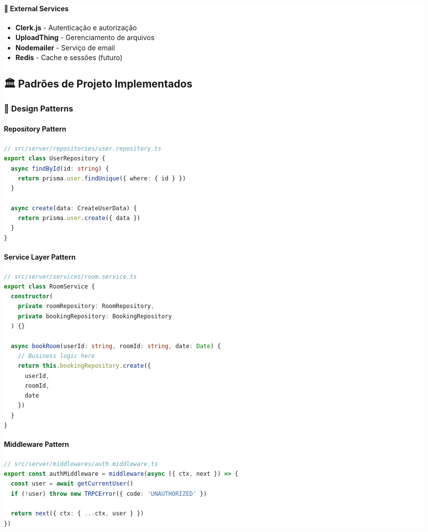 #### 🔐 **External Services**
- **Clerk.js** - Autenticação e autorização
- **UploadThing** - Gerenciamento de arquivos
- **Nodemailer** - Serviço de email
- **Redis** - Cache e sessões (futuro)

## 🏛️ Padrões de Projeto Implementados

### 📐 **Design Patterns**

#### **Repository Pattern**
```typescript
// src/server/repositories/user.repository.ts
export class UserRepository {
  async findById(id: string) {
    return prisma.user.findUnique({ where: { id } })
  }

  async create(data: CreateUserData) {
    return prisma.user.create({ data })
  }
}
```

#### **Service Layer Pattern**
```typescript
// src/server/services/room.service.ts
export class RoomService {
  constructor(
    private roomRepository: RoomRepository,
    private bookingRepository: BookingRepository
  ) {}

  async bookRoom(userId: string, roomId: string, date: Date) {
    // Business logic here
    return this.bookingRepository.create({
      userId,
      roomId,
      date
    })
  }
}
```

#### **Middleware Pattern**
```typescript
// src/server/middlewares/auth.middleware.ts
export const authMiddleware = middleware(async ({ ctx, next }) => {
  const user = await getCurrentUser()
  if (!user) throw new TRPCError({ code: 'UNAUTHORIZED' })

  return next({ ctx: { ...ctx, user } })
})
```
